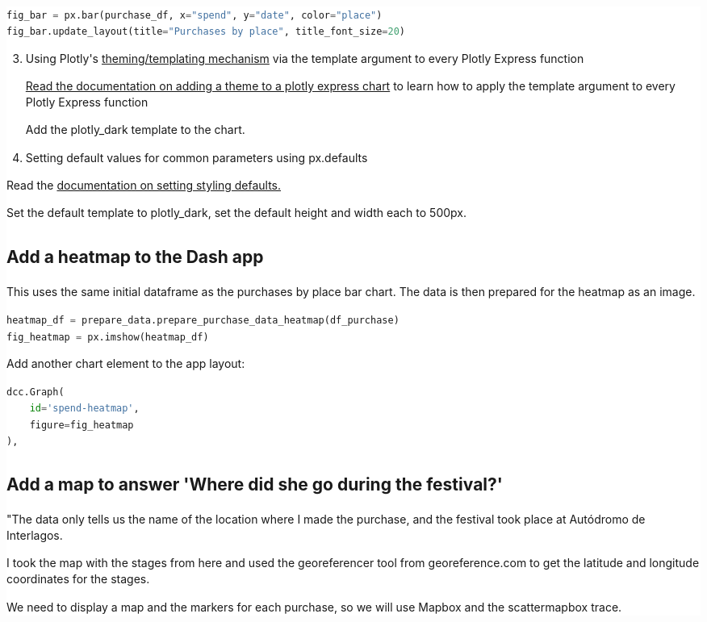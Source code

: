 ```python
fig_bar = px.bar(purchase_df, x="spend", y="date", color="place")
fig_bar.update_layout(title="Purchases by place", title_font_size=20)
```

3. Using Plotly's [theming/templating mechanism](https://plotly.com/python/templates/) via the template argument to
   every Plotly Express function

   [Read the documentation on adding a theme to a plotly express chart](https://plotly.com/python/templates/#specifying-themes-in-plotly-express)
   to learn how to apply the template argument to every Plotly Express function

   Add the plotly_dark template to the chart.

4. Setting default values for common parameters using px.defaults

Read
the [documentation on setting styling defaults.](https://plotly.com/python/styling-plotly-express/#setting-plotly-express-styling-defaults)

Set the default template to plotly_dark, set the default height and width each to 500px.

## Add a heatmap to the Dash app

This uses the same initial dataframe as the purchases by place bar chart. The data is then prepared for the heatmap as
an image.

```python
heatmap_df = prepare_data.prepare_purchase_data_heatmap(df_purchase)
fig_heatmap = px.imshow(heatmap_df)
```

Add another chart element to the app layout:

```python
dcc.Graph(
    id='spend-heatmap',
    figure=fig_heatmap
),
```

## Add a map to answer 'Where did she go during the festival?'

"The data only tells us the name of the location where I made the purchase, and the festival took place at Autódromo de
Interlagos.

I took the map with the stages from here and used the georeferencer tool from georeference.com to get the latitude and
longitude coordinates for the stages.

We need to display a map and the markers for each purchase, so we will use Mapbox and the scattermapbox trace.
